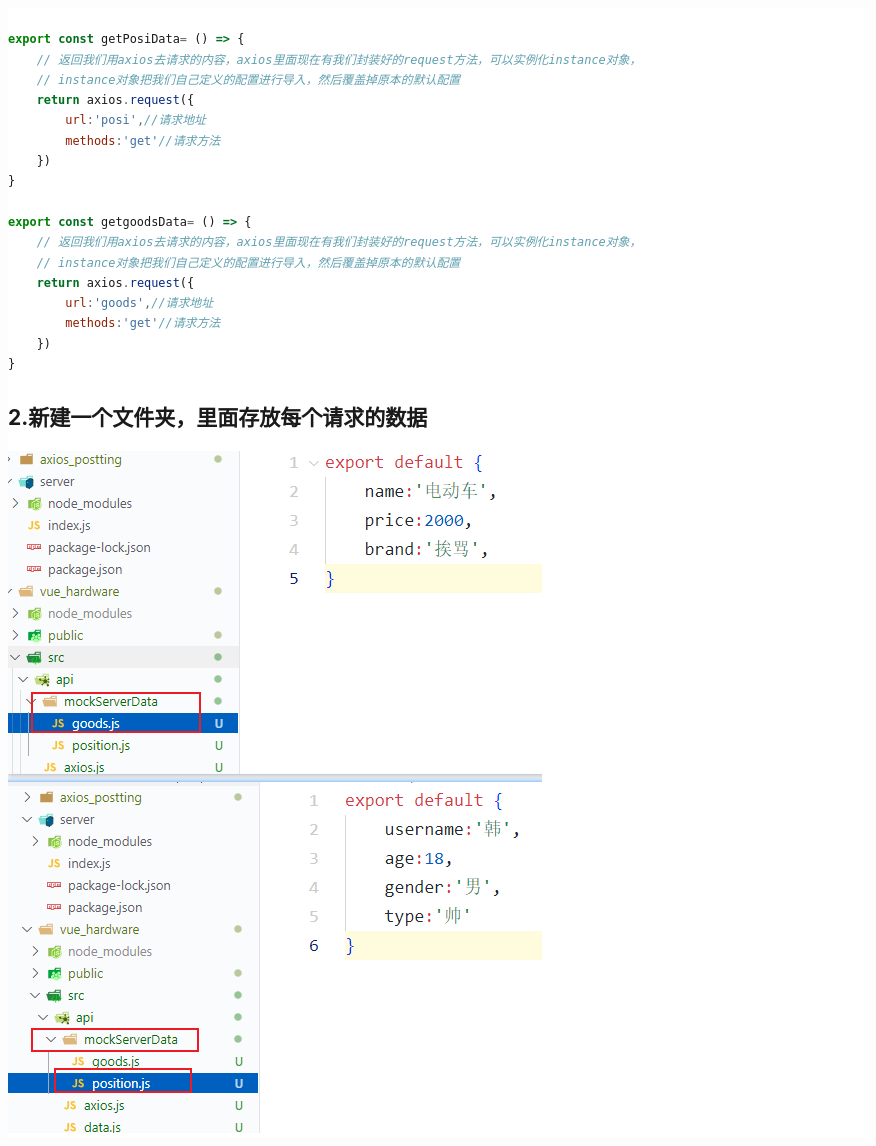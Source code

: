 ```js

export const getPosiData= () => {
    // 返回我们用axios去请求的内容，axios里面现在有我们封装好的request方法，可以实例化instance对象，
    // instance对象把我们自己定义的配置进行导入，然后覆盖掉原本的默认配置
    return axios.request({
        url:'posi',//请求地址
        methods:'get'//请求方法
    })
}

export const getgoodsData= () => {
    // 返回我们用axios去请求的内容，axios里面现在有我们封装好的request方法，可以实例化instance对象，
    // instance对象把我们自己定义的配置进行导入，然后覆盖掉原本的默认配置
    return axios.request({
        url:'goods',//请求地址
        methods:'get'//请求方法
    })
}
```

## 2.新建一个文件夹，里面存放每个请求的数据

![image-20221218120438612](md%E5%9B%BE%E7%89%87%E5%AD%98%E6%94%BE/image-20221218120438612.png)
